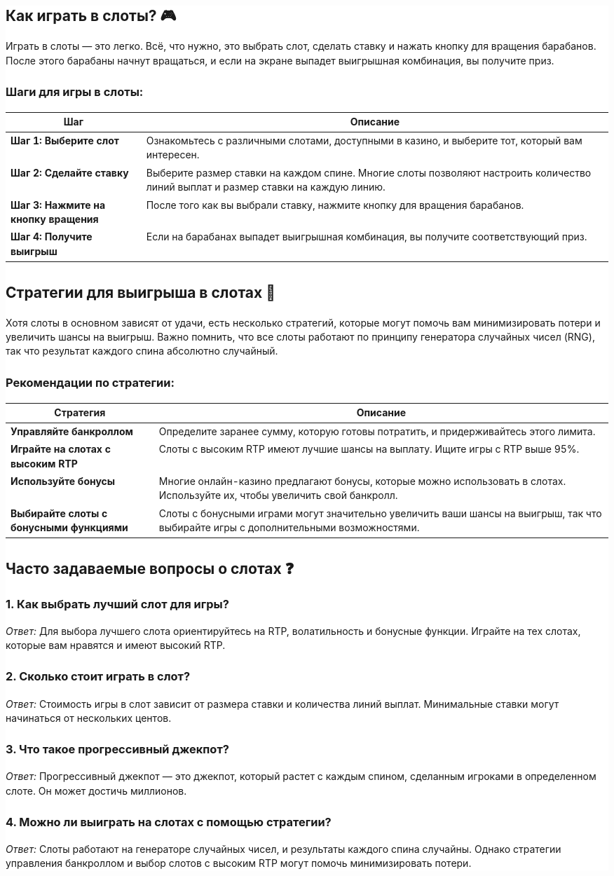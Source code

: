 ## Как играть в слоты? 🎮

Играть в слоты — это легко. Всё, что нужно, это выбрать слот, сделать ставку и нажать кнопку для вращения барабанов. После этого барабаны начнут вращаться, и если на экране выпадет выигрышная комбинация, вы получите приз.

### Шаги для игры в слоты:
| Шаг                       | Описание                                                             |
|---------------------------|----------------------------------------------------------------------|
| **Шаг 1: Выберите слот**   | Ознакомьтесь с различными слотами, доступными в казино, и выберите тот, который вам интересен. |
| **Шаг 2: Сделайте ставку** | Выберите размер ставки на каждом спине. Многие слоты позволяют настроить количество линий выплат и размер ставки на каждую линию. |
| **Шаг 3: Нажмите на кнопку вращения** | После того как вы выбрали ставку, нажмите кнопку для вращения барабанов. |
| **Шаг 4: Получите выигрыш** | Если на барабанах выпадет выигрышная комбинация, вы получите соответствующий приз. |

## Стратегии для выигрыша в слотах 🧠

Хотя слоты в основном зависят от удачи, есть несколько стратегий, которые могут помочь вам минимизировать потери и увеличить шансы на выигрыш. Важно помнить, что все слоты работают по принципу генератора случайных чисел (RNG), так что результат каждого спина абсолютно случайный.

### Рекомендации по стратегии:
| Стратегия                | Описание                                                           |
|--------------------------|--------------------------------------------------------------------|
| **Управляйте банкроллом** | Определите заранее сумму, которую готовы потратить, и придерживайтесь этого лимита. |
| **Играйте на слотах с высоким RTP** | Слоты с высоким RTP имеют лучшие шансы на выплату. Ищите игры с RTP выше 95%. |
| **Используйте бонусы**   | Многие онлайн-казино предлагают бонусы, которые можно использовать в слотах. Используйте их, чтобы увеличить свой банкролл. |
| **Выбирайте слоты с бонусными функциями** | Слоты с бонусными играми могут значительно увеличить ваши шансы на выигрыш, так что выбирайте игры с дополнительными возможностями. |

## Часто задаваемые вопросы о слотах ❓

### 1. Как выбрать лучший слот для игры?
*Ответ:* Для выбора лучшего слота ориентируйтесь на RTP, волатильность и бонусные функции. Играйте на тех слотах, которые вам нравятся и имеют высокий RTP.

### 2. Сколько стоит играть в слот?
*Ответ:* Стоимость игры в слот зависит от размера ставки и количества линий выплат. Минимальные ставки могут начинаться от нескольких центов.

### 3. Что такое прогрессивный джекпот?
*Ответ:* Прогрессивный джекпот — это джекпот, который растет с каждым спином, сделанным игроками в определенном слоте. Он может достичь миллионов.

### 4. Можно ли выиграть на слотах с помощью стратегии?
*Ответ:* Слоты работают на генераторе случайных чисел, и результаты каждого спина случайны. Однако стратегии управления банкроллом и выбор слотов с высоким RTP могут помочь минимизировать потери.

